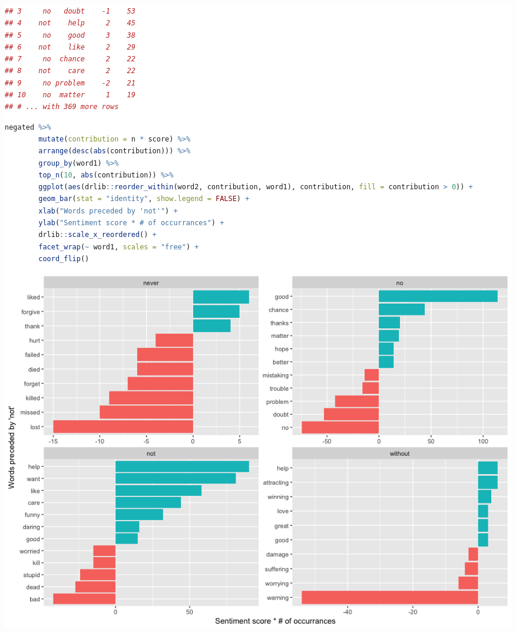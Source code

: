 ```r
## 3     no   doubt    -1    53
## 4    not    help     2    45
## 5     no    good     3    38
## 6    not    like     2    29
## 7     no  chance     2    22
## 8    not    care     2    22
## 9     no problem    -2    21
## 10    no  matter     1    19
## # ... with 369 more rows
```



```r
negated %>%
        mutate(contribution = n * score) %>%
        arrange(desc(abs(contribution))) %>%
        group_by(word1) %>%
        top_n(10, abs(contribution)) %>%
        ggplot(aes(drlib::reorder_within(word2, contribution, word1), contribution, fill = contribution > 0)) +
        geom_bar(stat = "identity", show.legend = FALSE) +
        xlab("Words preceded by 'not'") +
        ylab("Sentiment score * # of occurrances") +
        drlib::scale_x_reordered() +
        facet_wrap(~ word1, scales = "free") +
        coord_flip()
```

<img src="04-n-grams_files/figure-html/unnamed-chunk-14-1.png" style="display: block; margin: auto;" />
